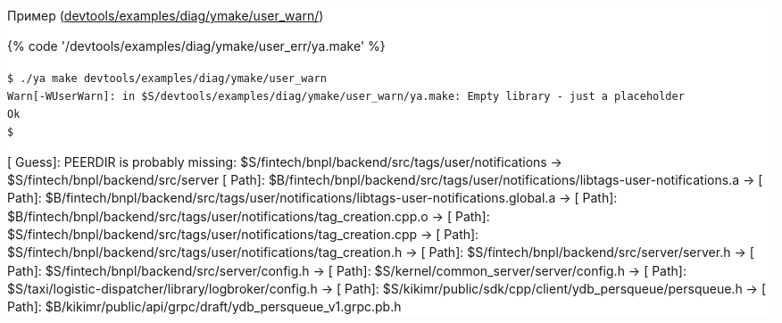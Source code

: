 Пример ([devtools/examples/diag/ymake/user_warn/](https://a.yandex-team.ru/arc/trunk/arcadia/devtools/examples/diag/ymake/user_warn/))

{% code '/devtools/examples/diag/ymake/user_err/ya.make' %}

```
$ ./ya make devtools/examples/diag/ymake/user_warn
Warn[-WUserWarn]: in $S/devtools/examples/diag/ymake/user_warn/ya.make: Empty library - just a placeholder
Ok
$
```




[ Guess]: PEERDIR is probably missing: $S/fintech/bnpl/backend/src/tags/user/notifications -> $S/fintech/bnpl/backend/src/server
[  Path]: $B/fintech/bnpl/backend/src/tags/user/notifications/libtags-user-notifications.a ->
[  Path]: $B/fintech/bnpl/backend/src/tags/user/notifications/libtags-user-notifications.global.a ->
[  Path]: $B/fintech/bnpl/backend/src/tags/user/notifications/tag_creation.cpp.o ->
[  Path]: $S/fintech/bnpl/backend/src/tags/user/notifications/tag_creation.cpp ->
[  Path]: $S/fintech/bnpl/backend/src/tags/user/notifications/tag_creation.h ->
[  Path]: $S/fintech/bnpl/backend/src/server/server.h ->
[  Path]: $S/fintech/bnpl/backend/src/server/config.h ->
[  Path]: $S/kernel/common_server/server/config.h ->
[  Path]: $S/taxi/logistic-dispatcher/library/logbroker/config.h ->
[  Path]: $S/kikimr/public/sdk/cpp/client/ydb_persqueue/persqueue.h ->
[  Path]: $B/kikimr/public/api/grpc/draft/ydb_persqueue_v1.grpc.pb.h
